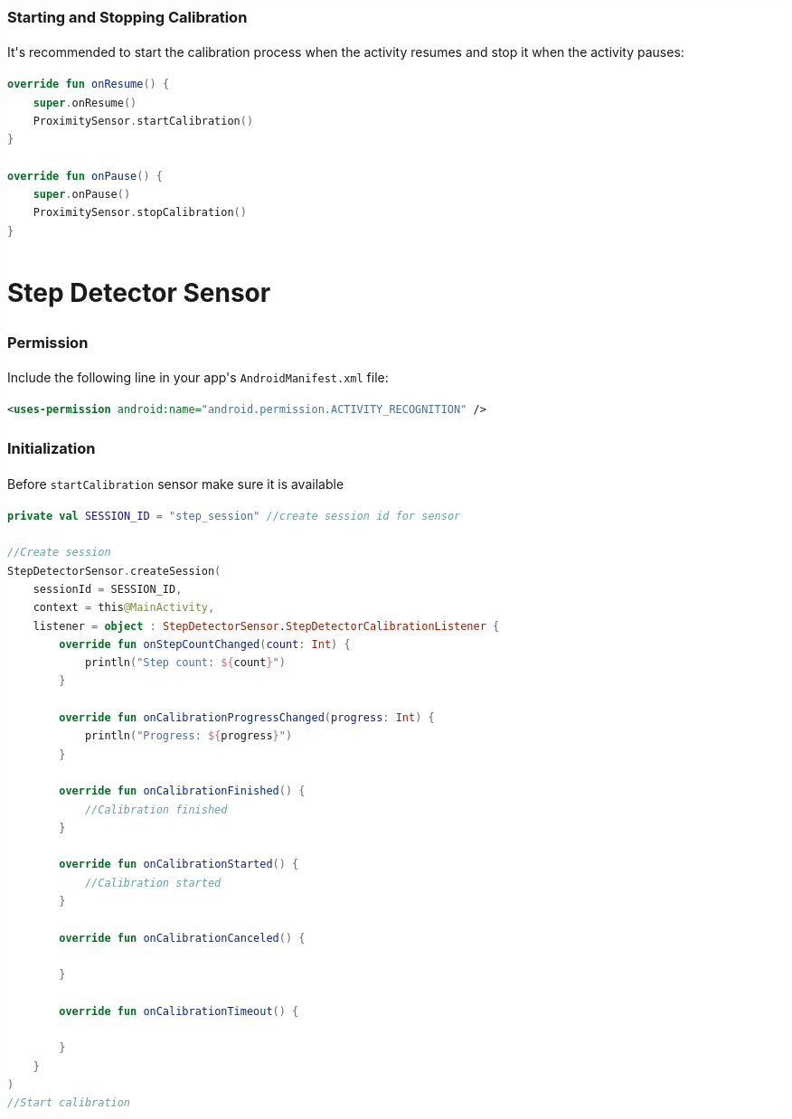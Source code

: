 ### Starting and Stopping Calibration

It's recommended to start the calibration process when the activity resumes and stop it when the activity pauses:

```kotlin
override fun onResume() {
    super.onResume()
    ProximitySensor.startCalibration()
}

override fun onPause() {
    super.onPause()
    ProximitySensor.stopCalibration()
}
```

# Step Detector Sensor

### Permission

Include the following line in your app's `AndroidManifest.xml` file:

```xml
<uses-permission android:name="android.permission.ACTIVITY_RECOGNITION" />
```

### Initialization

Before `startCalibration` sensor make sure it is available

```kotlin
private val SESSION_ID = "step_session" //create session id for sensor

//Create session
StepDetectorSensor.createSession(
    sessionId = SESSION_ID,
    context = this@MainActivity,
    listener = object : StepDetectorSensor.StepDetectorCalibrationListener {
        override fun onStepCountChanged(count: Int) {
            println("Step count: ${count}")
        }

        override fun onCalibrationProgressChanged(progress: Int) {
            println("Progress: ${progress}")
        }

        override fun onCalibrationFinished() {
            //Calibration finished
        }

        override fun onCalibrationStarted() {
            //Calibration started
        }

        override fun onCalibrationCanceled() {

        }

        override fun onCalibrationTimeout() {

        }
    }
)
//Start calibration
```